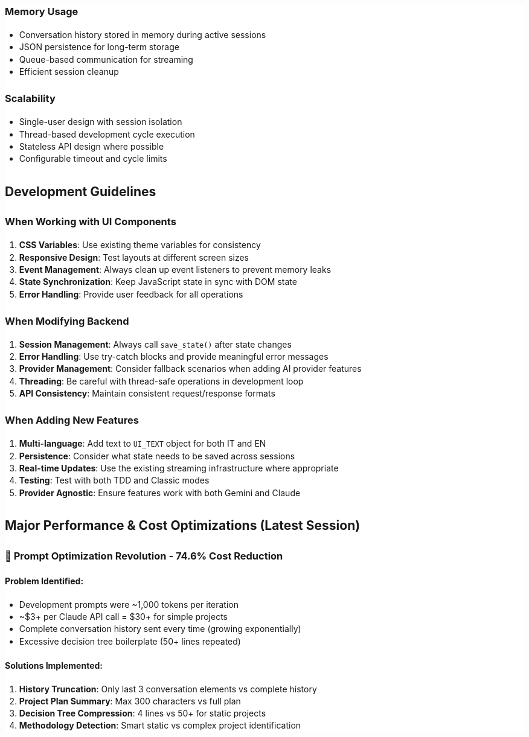### Memory Usage
- Conversation history stored in memory during active sessions
- JSON persistence for long-term storage
- Queue-based communication for streaming
- Efficient session cleanup

### Scalability
- Single-user design with session isolation
- Thread-based development cycle execution
- Stateless API design where possible
- Configurable timeout and cycle limits

## Development Guidelines

### When Working with UI Components
1. **CSS Variables**: Use existing theme variables for consistency
2. **Responsive Design**: Test layouts at different screen sizes
3. **Event Management**: Always clean up event listeners to prevent memory leaks
4. **State Synchronization**: Keep JavaScript state in sync with DOM state
5. **Error Handling**: Provide user feedback for all operations

### When Modifying Backend
1. **Session Management**: Always call `save_state()` after state changes
2. **Error Handling**: Use try-catch blocks and provide meaningful error messages
3. **Provider Management**: Consider fallback scenarios when adding AI provider features
4. **Threading**: Be careful with thread-safe operations in development loop
5. **API Consistency**: Maintain consistent request/response formats

### When Adding New Features
1. **Multi-language**: Add text to `UI_TEXT` object for both IT and EN
2. **Persistence**: Consider what state needs to be saved across sessions
3. **Real-time Updates**: Use the existing streaming infrastructure where appropriate
4. **Testing**: Test with both TDD and Classic modes
5. **Provider Agnostic**: Ensure features work with both Gemini and Claude

## Major Performance & Cost Optimizations (Latest Session)

### 🚀 **Prompt Optimization Revolution - 74.6% Cost Reduction**

#### **Problem Identified:**
- Development prompts were ~1,000 tokens per iteration
- ~$3+ per Claude API call = $30+ for simple projects
- Complete conversation history sent every time (growing exponentially)
- Excessive decision tree boilerplate (50+ lines repeated)

#### **Solutions Implemented:**
1. **History Truncation**: Only last 3 conversation elements vs complete history
2. **Project Plan Summary**: Max 300 characters vs full plan
3. **Decision Tree Compression**: 4 lines vs 50+ for static projects  
4. **Methodology Detection**: Smart static vs complex project identification
